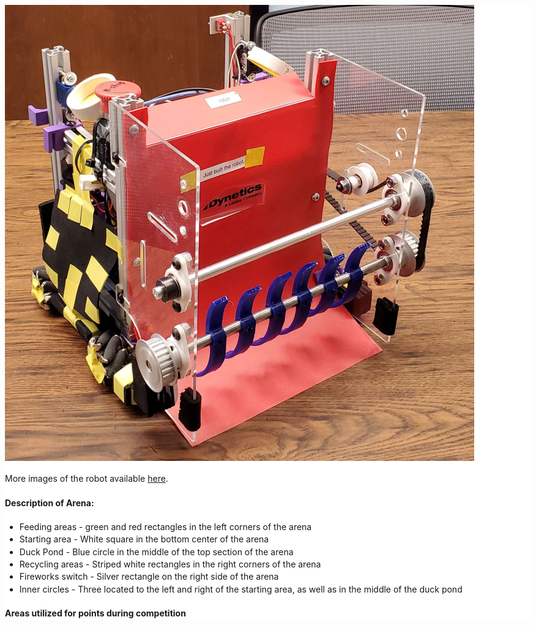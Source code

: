 ![image](/Documentation/Images/robot.png)

More images of the robot available [here](/Documentation/Images/robot/).

#### **Description of Arena:**

- Feeding areas - green and red rectangles in the left corners of the arena
- Starting area - White square in the bottom center of the arena
- Duck Pond - Blue circle in the middle of the top section of the arena
- Recycling areas - Striped white rectangles in the right corners of the arena
- Fireworks switch - Silver rectangle on the right side of the arena
- Inner circles - Three located to the left and right of the starting area, as well as in the middle of the duck pond

#### **Areas utilized for points during competition**
